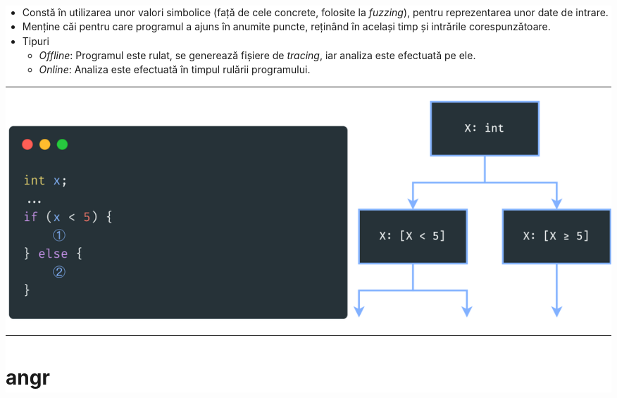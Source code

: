 - Constă în utilizarea unor valori simbolice (față de cele concrete, folosite la *fuzzing*), pentru reprezentarea unor date de intrare.
- Menține căi pentru care programul a ajuns în anumite puncte, reținând în același timp și intrările corespunzătoare.
- Tipuri
    - *Offline*: Programul este rulat, se generează fișiere de *tracing*, iar analiza este efectuată pe ele.
    - *Online*: Analiza este efectuată în timpul rulării programului.

---

<style scoped>
section {
    background-color: #fff;
}
</style>



![width:1000px](images/symexec.webp)

---

<style scoped>
section {
    background-color: #fff;
}
</style>



# angr
